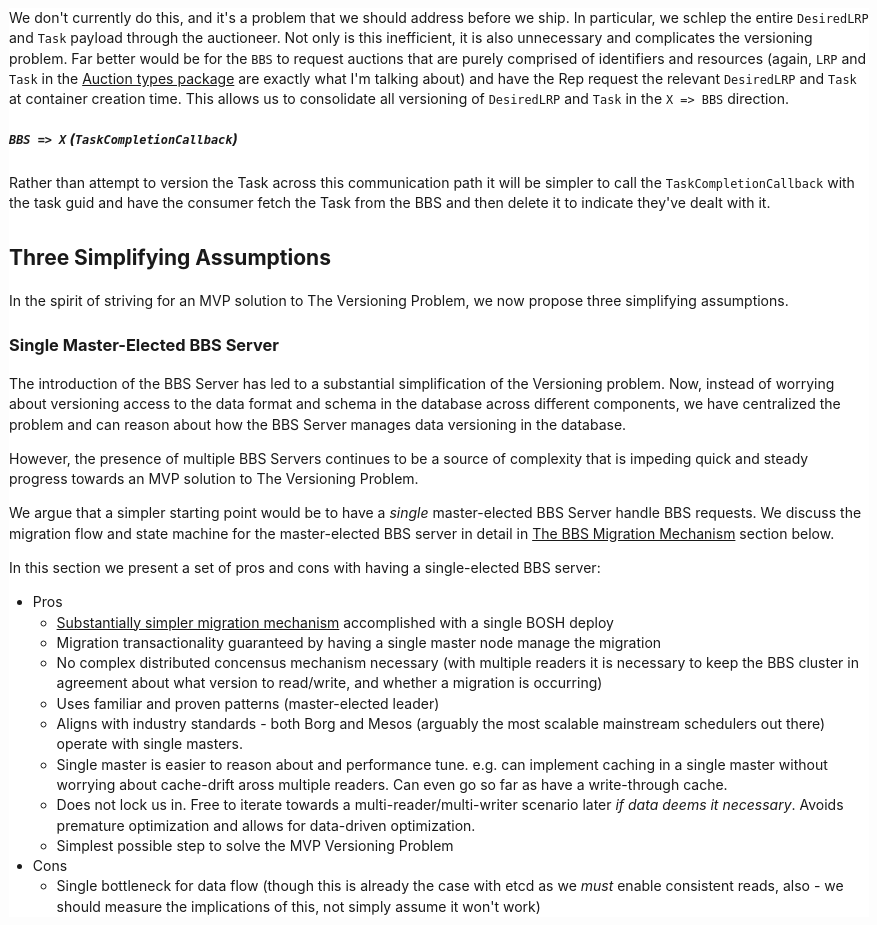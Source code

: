 We don't currently do this, and it's a problem that we should address before we ship.  In particular, we schlep the entire `DesiredLRP` and `Task` payload through the auctioneer.  Not only is this inefficient, it is also unnecessary and complicates the versioning problem.  Far better would be for the `BBS` to request auctions that are purely comprised of identifiers and resources (again, `LRP` and `Task` in the [Auction types package](https://github.com/cloudfoundry-incubator/auction/blob/master/auctiontypes/types.go#L126-L147) are exactly what I'm talking about) and have the Rep request the relevant `DesiredLRP` and `Task` at container creation time.  This allows us to consolidate all versioning of `DesiredLRP` and `Task` in the `X => BBS` direction.

##### `BBS => X` (`TaskCompletionCallback`)

Rather than attempt to version the Task across this communication path it will be simpler to call the `TaskCompletionCallback` with the task guid and have the consumer fetch the Task from the BBS and then delete it to indicate they've dealt with it.

## Three Simplifying Assumptions

In the spirit of striving for an MVP solution to The Versioning Problem, we now propose three simplifying assumptions.

### Single Master-Elected BBS Server

The introduction of the BBS Server has led to a substantial simplification of the Versioning problem.  Now, instead of worrying about versioning access to the data format and schema in the database across different components, we have centralized the problem and can reason about how the BBS Server manages data versioning in the database.

However, the presence of multiple BBS Servers continues to be a source of complexity that is impeding quick and steady progress towards an MVP solution to The Versioning Problem.

We argue that a simpler starting point would be to have a *single* master-elected BBS Server handle BBS requests.  We discuss the migration flow and state machine for the master-elected BBS server in detail in [The BBS Migration Mechanism](#the-bbs-migration-mechanism) section below.

In this section we present a set of pros and cons with having a single-elected BBS server:

- Pros
    + [Substantially simpler migration mechanism](#the-bbs-migration-mechanism) accomplished with a single BOSH deploy
    + Migration transactionality guaranteed by having a single master node manage the migration
    + No complex distributed concensus mechanism necessary (with multiple readers it is necessary to keep the BBS cluster in agreement about what version to read/write, and whether a migration is occurring)
    + Uses familiar and proven patterns (master-elected leader)
    + Aligns with industry standards - both Borg and Mesos (arguably the most scalable mainstream schedulers out there) operate with single masters.
    + Single master is easier to reason about and performance tune.  e.g. can implement caching in a single master without worrying about cache-drift aross multiple readers.  Can even go so far as have a write-through cache.
    + Does not lock us in.  Free to iterate towards a multi-reader/multi-writer scenario later *if data deems it necessary*.  Avoids premature optimization and allows for data-driven optimization.
    + Simplest possible step to solve the MVP Versioning Problem
- Cons
    + Single bottleneck for data flow (though this is already the case with etcd as we *must* enable consistent reads, also - we should measure the implications of this, not simply assume it won't work)
